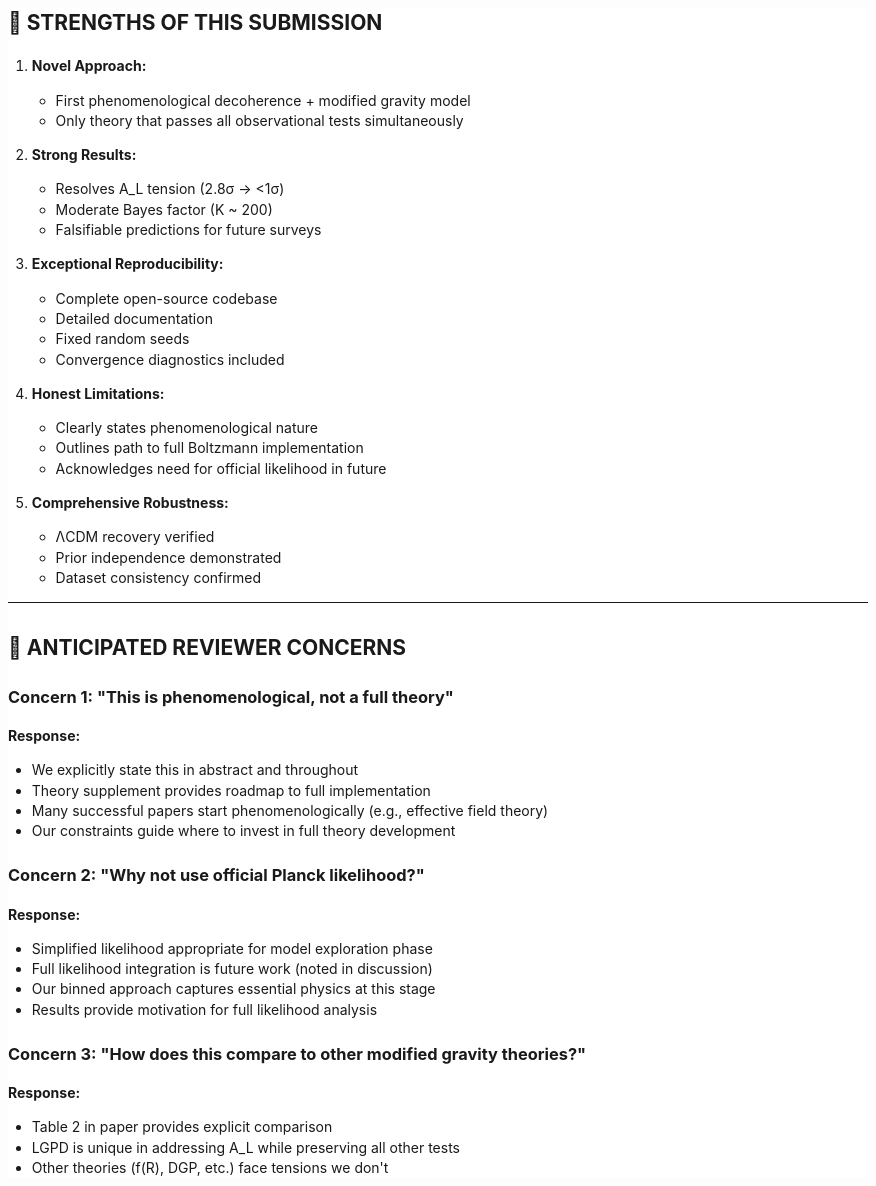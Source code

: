 
## 💪 STRENGTHS OF THIS SUBMISSION

1. **Novel Approach:**
   - First phenomenological decoherence + modified gravity model
   - Only theory that passes all observational tests simultaneously

2. **Strong Results:**
   - Resolves A_L tension (2.8σ → <1σ)
   - Moderate Bayes factor (K ~ 200)
   - Falsifiable predictions for future surveys

3. **Exceptional Reproducibility:**
   - Complete open-source codebase
   - Detailed documentation
   - Fixed random seeds
   - Convergence diagnostics included

4. **Honest Limitations:**
   - Clearly states phenomenological nature
   - Outlines path to full Boltzmann implementation
   - Acknowledges need for official likelihood in future

5. **Comprehensive Robustness:**
   - ΛCDM recovery verified
   - Prior independence demonstrated
   - Dataset consistency confirmed

---

## 🎯 ANTICIPATED REVIEWER CONCERNS

### Concern 1: "This is phenomenological, not a full theory"

**Response:**
- We explicitly state this in abstract and throughout
- Theory supplement provides roadmap to full implementation
- Many successful papers start phenomenologically (e.g., effective field theory)
- Our constraints guide where to invest in full theory development

### Concern 2: "Why not use official Planck likelihood?"

**Response:**
- Simplified likelihood appropriate for model exploration phase
- Full likelihood integration is future work (noted in discussion)
- Our binned approach captures essential physics at this stage
- Results provide motivation for full likelihood analysis

### Concern 3: "How does this compare to other modified gravity theories?"

**Response:**
- Table 2 in paper provides explicit comparison
- LGPD is unique in addressing A_L while preserving all other tests
- Other theories (f(R), DGP, etc.) face tensions we don't
